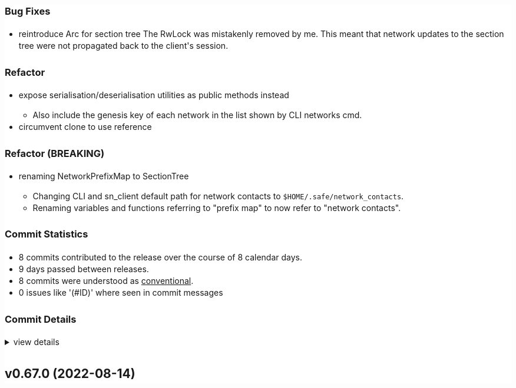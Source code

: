 ### Bug Fixes

 - <csr-id-43ecab2dda52cb0ede7c0d4b6e48eaffe1fb6b75/> reintroduce Arc<RwLock> for section tree
   The RwLock was mistakenly removed by me. This meant that network updates
   to the section tree were not propagated back to the client's session.

### Refactor

 - <csr-id-1618cf6a93117942946d152efee24fe3c7020e55/> expose serialisation/deserialisation utilities as public methods instead
   - Also include the genesis key of each network in the list shown by CLI networks cmd.
 - <csr-id-63172ab4ab9fc87bc17b09c6fd384679a37a40f0/> circumvent clone to use reference

### Refactor (BREAKING)

 - <csr-id-f0fbe5fd9bec0b2865271bb139c9fcb4ec225884/> renaming NetworkPrefixMap to SectionTree
   - Changing CLI and sn_client default path for network contacts to `$HOME/.safe/network_contacts`.
   - Renaming variables and functions referring to "prefix map" to now refer to "network contacts".

### Commit Statistics

<csr-read-only-do-not-edit/>

 - 8 commits contributed to the release over the course of 8 calendar days.
 - 9 days passed between releases.
 - 8 commits were understood as [conventional](https://www.conventionalcommits.org).
 - 0 issues like '(#ID)' where seen in commit messages

### Commit Details

<csr-read-only-do-not-edit/>

<details><summary>view details</summary></details>

## v0.67.0 (2022-08-14)

<csr-id-de57210562e1e3a637564332e081514dabb177ab/>
<csr-id-29de67f1e3583eab867d517cb50ed2e404bd63fd/>
<csr-id-afcf083469c732f10c7c80f4a45e4c33ab111101/>
<csr-id-06c3859cf739487b9c27de6fcdf5078f82403b4f/>
<csr-id-5050522c85a3430ee017db3215aad21619bf7796/>
<csr-id-b98e46116628c62b71e7cc4171aeda86b05b2b99/>
<csr-id-6f03b93bd2d02f0ffe54b69fbf25070fbe64eab0/>
<csr-id-27ba2a63dcfa272cf7ef8c5301987fc6bfe18ed0/>
<csr-id-ed37bb56e5e17d4cba7c1b2165746c193241d618/>
<csr-id-14ea6c7f4bbaee9c2ac4a30fba938ef2de2f77e5/>
<csr-id-e0fb940b24e87d86fe920095176362f73503ce79/>
<csr-id-ca32230926e5a435d90694df8fbce1218ea397f0/>
<csr-id-9fde534277f359dfa0a1d91d917864776edb5138/>
<csr-id-5c82df633e7c062fdf761a8e6e0a7ae8d26cc73a/>
<csr-id-93614b18b4316af04ab8c74358a5c86510590b85/>
<csr-id-f5af444b8ac37d2debfbe5e1d4dcdc48de963694/>
<csr-id-9e87a00f8749de236cd9722b22936ae86cfdcf4e/>
<csr-id-d4be0cc431947b035046cc4d56642a81c0880924/>
<csr-id-db7dcdc7968d1d7e946274650d5a0c48719b4955/>
<csr-id-d3a05a728be8752ea9ebff4e38e7c4c85e5db09b/>
<csr-id-96da1171d0cac240f772e5d6a15c56f63441b4b3/>
<csr-id-dd2eb21352223f6340064e0021f4a7df402cd5c9/>
<csr-id-53f60c2327f8a69f0b2ef6d1a4e96644c10aa358/>
